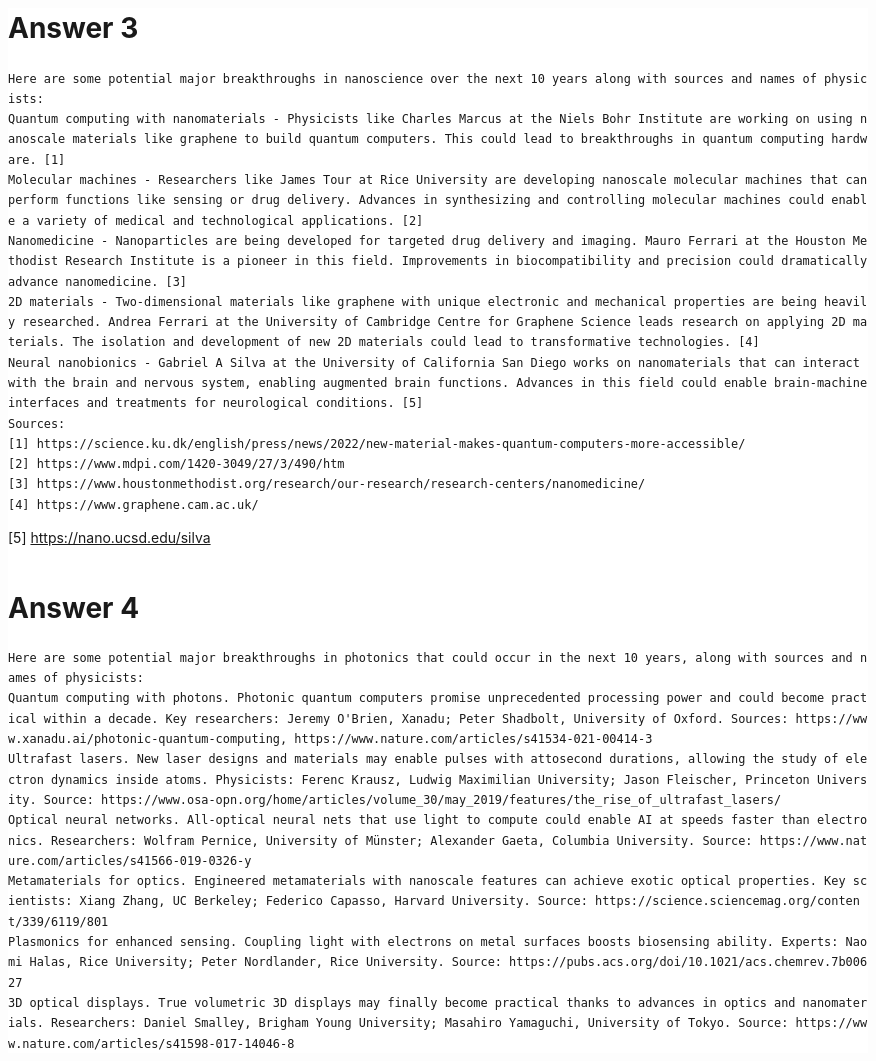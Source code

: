 # Answer 3
	Here are some potential major breakthroughs in nanoscience over the next 10 years along with sources and names of physicists:
	Quantum computing with nanomaterials - Physicists like Charles Marcus at the Niels Bohr Institute are working on using nanoscale materials like graphene to build quantum computers. This could lead to breakthroughs in quantum computing hardware. [1]
	Molecular machines - Researchers like James Tour at Rice University are developing nanoscale molecular machines that can perform functions like sensing or drug delivery. Advances in synthesizing and controlling molecular machines could enable a variety of medical and technological applications. [2]
	Nanomedicine - Nanoparticles are being developed for targeted drug delivery and imaging. Mauro Ferrari at the Houston Methodist Research Institute is a pioneer in this field. Improvements in biocompatibility and precision could dramatically advance nanomedicine. [3]
	2D materials - Two-dimensional materials like graphene with unique electronic and mechanical properties are being heavily researched. Andrea Ferrari at the University of Cambridge Centre for Graphene Science leads research on applying 2D materials. The isolation and development of new 2D materials could lead to transformative technologies. [4]
	Neural nanobionics - Gabriel A Silva at the University of California San Diego works on nanomaterials that can interact with the brain and nervous system, enabling augmented brain functions. Advances in this field could enable brain-machine interfaces and treatments for neurological conditions. [5]
	Sources:
	[1] https://science.ku.dk/english/press/news/2022/new-material-makes-quantum-computers-more-accessible/
	[2] https://www.mdpi.com/1420-3049/27/3/490/htm
	[3] https://www.houstonmethodist.org/research/our-research/research-centers/nanomedicine/
	[4] https://www.graphene.cam.ac.uk/
[5] https://nano.ucsd.edu/silva

# Answer 4
	Here are some potential major breakthroughs in photonics that could occur in the next 10 years, along with sources and names of physicists:
	Quantum computing with photons. Photonic quantum computers promise unprecedented processing power and could become practical within a decade. Key researchers: Jeremy O'Brien, Xanadu; Peter Shadbolt, University of Oxford. Sources: https://www.xanadu.ai/photonic-quantum-computing, https://www.nature.com/articles/s41534-021-00414-3
	Ultrafast lasers. New laser designs and materials may enable pulses with attosecond durations, allowing the study of electron dynamics inside atoms. Physicists: Ferenc Krausz, Ludwig Maximilian University; Jason Fleischer, Princeton University. Source: https://www.osa-opn.org/home/articles/volume_30/may_2019/features/the_rise_of_ultrafast_lasers/
	Optical neural networks. All-optical neural nets that use light to compute could enable AI at speeds faster than electronics. Researchers: Wolfram Pernice, University of Münster; Alexander Gaeta, Columbia University. Source: https://www.nature.com/articles/s41566-019-0326-y
	Metamaterials for optics. Engineered metamaterials with nanoscale features can achieve exotic optical properties. Key scientists: Xiang Zhang, UC Berkeley; Federico Capasso, Harvard University. Source: https://science.sciencemag.org/content/339/6119/801
	Plasmonics for enhanced sensing. Coupling light with electrons on metal surfaces boosts biosensing ability. Experts: Naomi Halas, Rice University; Peter Nordlander, Rice University. Source: https://pubs.acs.org/doi/10.1021/acs.chemrev.7b00627
	3D optical displays. True volumetric 3D displays may finally become practical thanks to advances in optics and nanomaterials. Researchers: Daniel Smalley, Brigham Young University; Masahiro Yamaguchi, University of Tokyo. Source: https://www.nature.com/articles/s41598-017-14046-8
